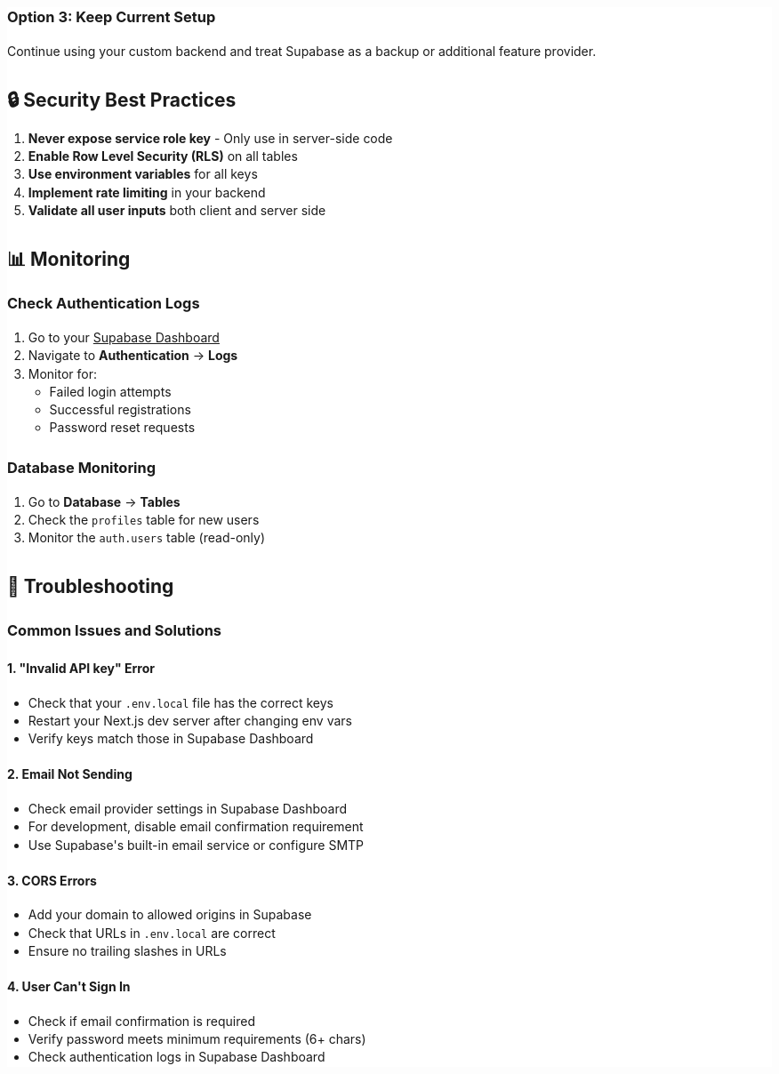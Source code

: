 ### Option 3: Keep Current Setup
Continue using your custom backend and treat Supabase as a backup or additional feature provider.

## 🔒 Security Best Practices

1. **Never expose service role key** - Only use in server-side code
2. **Enable Row Level Security (RLS)** on all tables
3. **Use environment variables** for all keys
4. **Implement rate limiting** in your backend
5. **Validate all user inputs** both client and server side

## 📊 Monitoring

### Check Authentication Logs
1. Go to your [Supabase Dashboard](https://app.supabase.com/project/iisbjsfjuuxenkkjvpli)
2. Navigate to **Authentication** → **Logs**
3. Monitor for:
   - Failed login attempts
   - Successful registrations
   - Password reset requests

### Database Monitoring
1. Go to **Database** → **Tables**
2. Check the `profiles` table for new users
3. Monitor the `auth.users` table (read-only)

## 🐛 Troubleshooting

### Common Issues and Solutions

#### 1. "Invalid API key" Error
- Check that your `.env.local` file has the correct keys
- Restart your Next.js dev server after changing env vars
- Verify keys match those in Supabase Dashboard

#### 2. Email Not Sending
- Check email provider settings in Supabase Dashboard
- For development, disable email confirmation requirement
- Use Supabase's built-in email service or configure SMTP

#### 3. CORS Errors
- Add your domain to allowed origins in Supabase
- Check that URLs in `.env.local` are correct
- Ensure no trailing slashes in URLs

#### 4. User Can't Sign In
- Check if email confirmation is required
- Verify password meets minimum requirements (6+ chars)
- Check authentication logs in Supabase Dashboard
